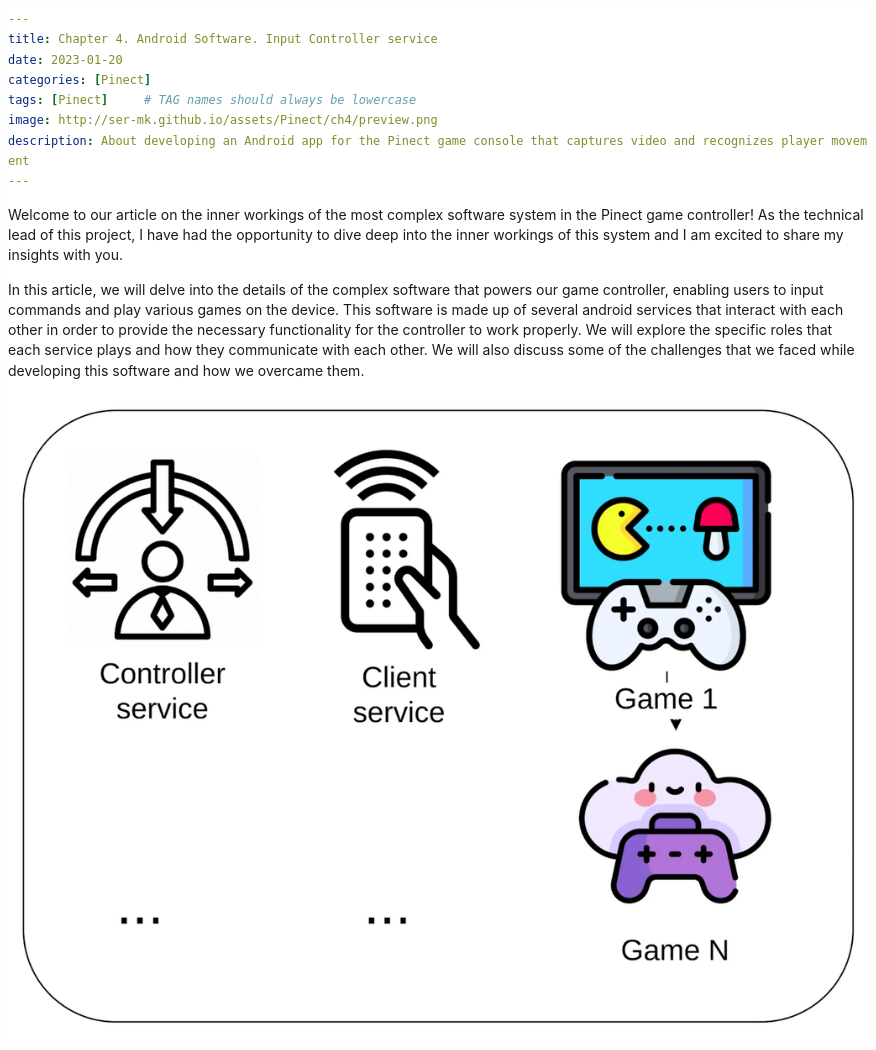 ```yaml
---
title: Chapter 4. Android Software. Input Controller service
date: 2023-01-20
categories: [Pinect]
tags: [Pinect]     # TAG names should always be lowercase
image: http://ser-mk.github.io/assets/Pinect/ch4/preview.png
description: About developing an Android app for the Pinect game console that captures video and recognizes player movement
---
```


Welcome to our article on the inner workings of the most complex software system in the Pinect game controller! As the technical lead of this project, I have had the opportunity to dive deep into the inner workings of this system and I am excited to share my insights with you.

In this article, we will delve into the details of the complex software that powers our game controller, enabling users to input commands and play various games on the device. This software is made up of several android services that interact with each other in order to provide the necessary functionality for the controller to work properly. We will explore the specific roles that each service plays and how they communicate with each other. We will also discuss some of the challenges that we faced while developing this software and how we overcame them.

![service scheme](/assets/Pinect/ch4/scheme.webp)
